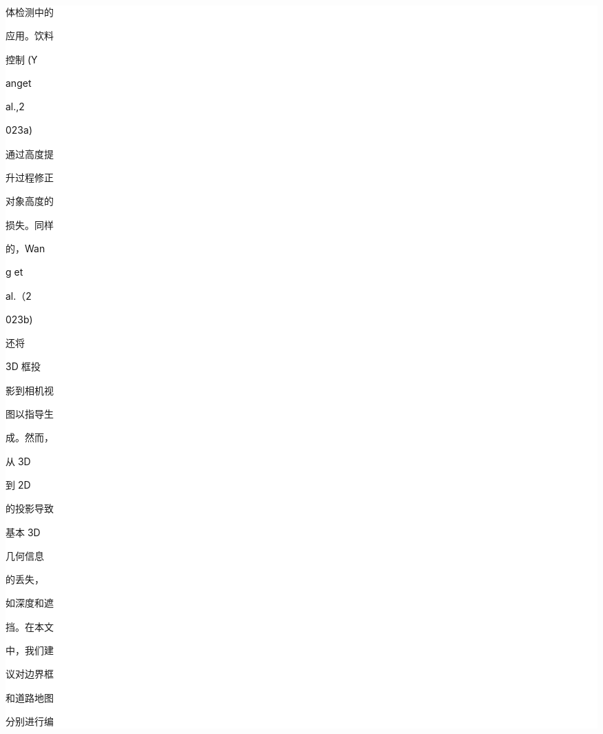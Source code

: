 体检测中的

应用。饮料

控制 (Y

anget



al.,2

023a)

通过高度提

升过程修正

对象高度的

损失。同样

的，Wan

g et 

al.（2

023b)

还将



3D 框投

影到相机视

图以指导生

成。然而，

从 3D 

到 2D 

的投影导致

基本 3D

 几何信息

的丢失，



如深度和遮

挡。在本文

中，我们建

议对边界框

和道路地图

分别进行编

